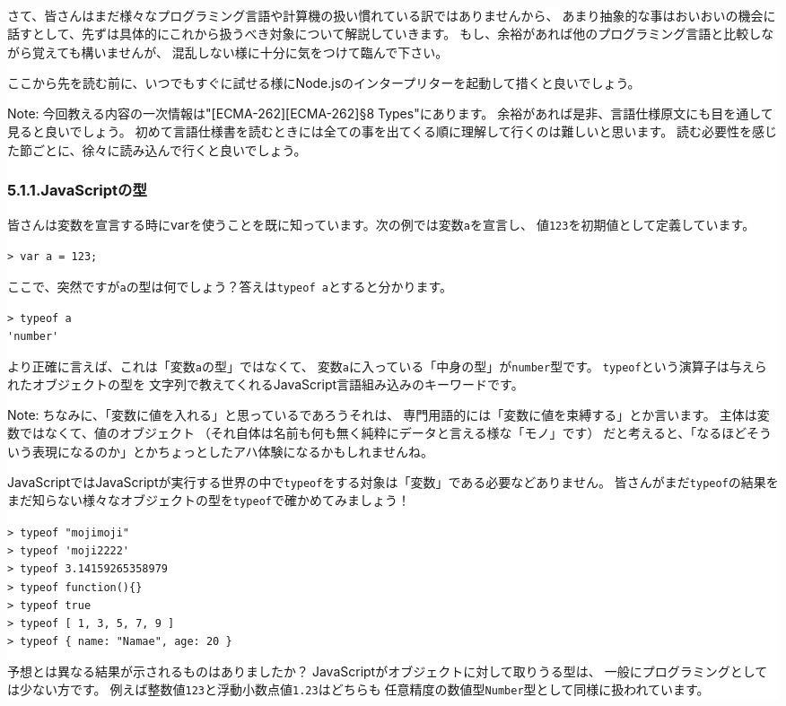 さて、皆さんはまだ様々なプログラミング言語や計算機の扱い慣れている訳ではありませんから、
あまり抽象的な事はおいおいの機会に話すとして、先ずは具体的にこれから扱うべき対象について解説していきます。
もし、余裕があれば他のプログラミング言語と比較しながら覚えても構いませんが、
混乱しない様に十分に気をつけて臨んで下さい。

ここから先を読む前に、いつでもすぐに試せる様にNode.jsのインタープリターを起動して措くと良いでしょう。

<div class="note">
Note: 今回教える内容の一次情報は"[ECMA-262][ECMA-262]§8 Types"にあります。
余裕があれば是非、言語仕様原文にも目を通して見ると良いでしょう。
初めて言語仕様書を読むときには全ての事を出てくる順に理解して行くのは難しいと思います。
読む必要性を感じた節ごとに、徐々に読み込んで行くと良いでしょう。
</div>

### 5.1.1.JavaScriptの型

皆さんは変数を宣言する時にvarを使うことを既に知っています。次の例では変数`a`を宣言し、
値`123`を初期値として定義しています。

    > var a = 123;

ここで、突然ですが`a`の型は何でしょう？答えは`typeof a`とすると分かります。

    > typeof a
    'number'

より正確に言えば、これは「変数`a`の型」ではなくて、
変数`a`に入っている「中身の型」が`number`型です。
`typeof`という演算子は与えられたオブジェクトの型を
文字列で教えてくれるJavaScript言語組み込みのキーワードです。

<div class="note">
Note: ちなみに、「変数に値を入れる」と思っているであろうそれは、
専門用語的には「変数に値を束縛する」とか言います。
主体は変数ではなくて、値のオブジェクト
（それ自体は名前も何も無く純粋にデータと言える様な「モノ」です）
だと考えると、「なるほどそういう表現になるのか」とかちょっとしたアハ体験になるかもしれませんね。
</div>

JavaScriptではJavaScriptが実行する世界の中で`typeof`をする対象は「変数」である必要などありません。
皆さんがまだ`typeof`の結果をまだ知らない様々なオブジェクトの型を`typeof`で確かめてみましょう！

    > typeof "mojimoji"
    > typeof 'moji2222'
    > typeof 3.14159265358979
    > typeof function(){}
    > typeof true
    > typeof [ 1, 3, 5, 7, 9 ]
    > typeof { name: "Namae", age: 20 }

予想とは異なる結果が示されるものはありましたか？
JavaScriptがオブジェクトに対して取りうる型は、
一般にプログラミングとしては少ない方です。
例えば整数値`123`と浮動小数点値`1.23`はどちらも
任意精度の数値型`Number`型として同様に扱われています。


[prev]: ../0004/
[next]: ../0006/
[gist]:   http://gist.github.com/
[ideone]: http://www.ideone.com/
[ECMA-262]: http://www.ecma-international.org/publications/standards/Ecma-262.htm
